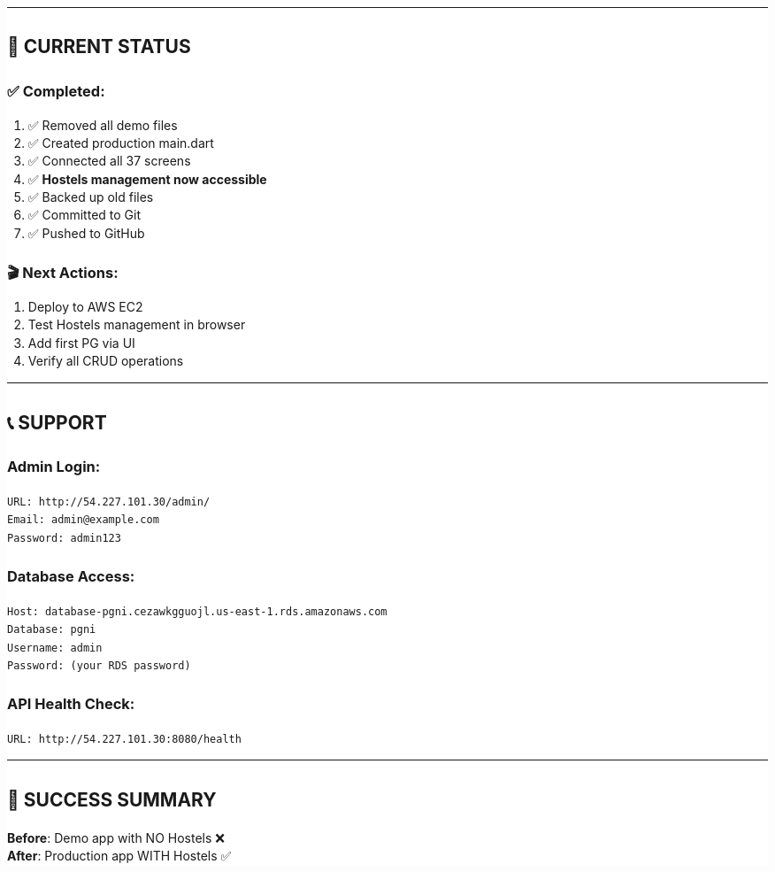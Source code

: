```sql
```

---

## 🎯 **CURRENT STATUS**

### **✅ Completed**:
1. ✅ Removed all demo files
2. ✅ Created production main.dart
3. ✅ Connected all 37 screens
4. ✅ **Hostels management now accessible**
5. ✅ Backed up old files
6. ✅ Committed to Git
7. ✅ Pushed to GitHub

### **🎬 Next Actions**:
1. Deploy to AWS EC2
2. Test Hostels management in browser
3. Add first PG via UI
4. Verify all CRUD operations

---

## 📞 **SUPPORT**

### **Admin Login**:
```
URL: http://54.227.101.30/admin/
Email: admin@example.com
Password: admin123
```

### **Database Access**:
```
Host: database-pgni.cezawkgguojl.us-east-1.rds.amazonaws.com
Database: pgni
Username: admin
Password: (your RDS password)
```

### **API Health Check**:
```
URL: http://54.227.101.30:8080/health
```

---

## 🎉 **SUCCESS SUMMARY**

**Before**: Demo app with NO Hostels ❌  
**After**: Production app WITH Hostels ✅
